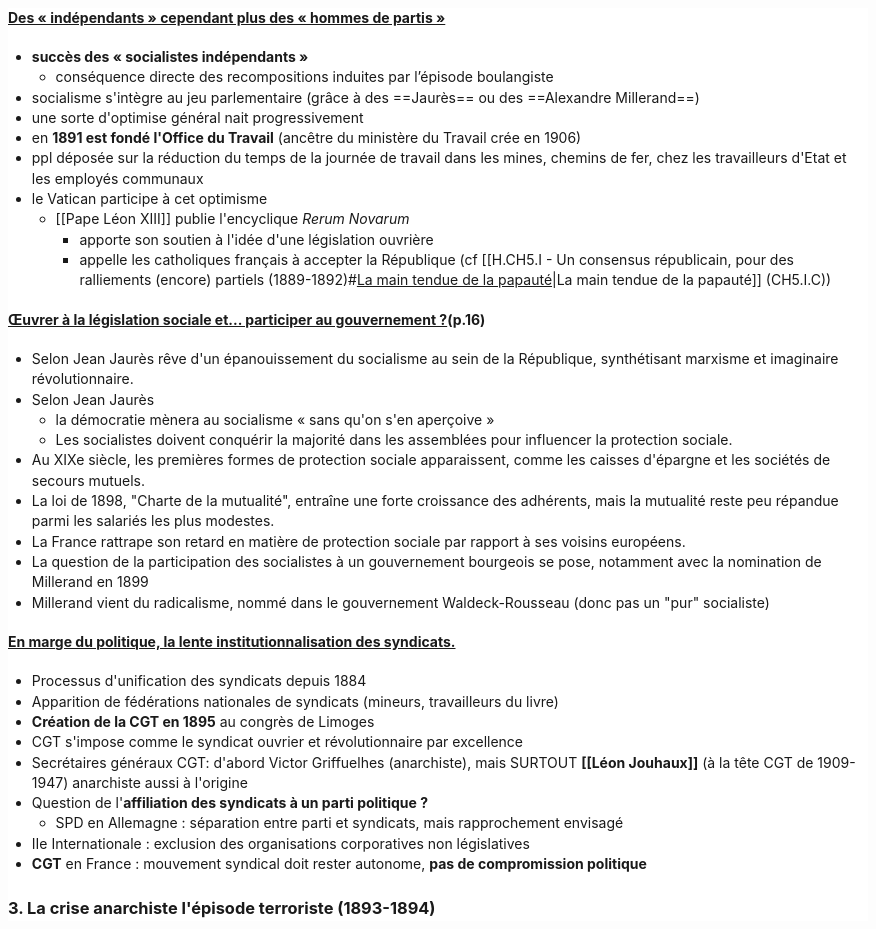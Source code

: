 #### <u>Des « indépendants » cependant plus des « hommes de partis »</u>
- **succès des « socialistes indépendants »**
	- conséquence directe des recompositions induites par l’épisode boulangiste
- socialisme s'intègre au jeu parlementaire (grâce à des ==Jaurès== ou des ==Alexandre Millerand==)
- une sorte d'optimise général nait progressivement
- en **1891 est fondé l'Office du Travail** (ancêtre du ministère du Travail crée en 1906)
- ppl déposée sur la réduction du temps de la journée de travail dans les mines, chemins de fer, chez les travailleurs d'Etat et les employés communaux 
- le Vatican participe à cet optimisme
	- [[Pape Léon XIII]] publie l'encyclique *Rerum Novarum*
		- apporte son soutien à l'idée d'une législation ouvrière
		- appelle les catholiques français à accepter la République (cf [[H.CH5.I - Un consensus républicain, pour des ralliements (encore) partiels (1889-1892)#<u>La main tendue de la papauté</u>|La main tendue de la papauté]] (CH5.I.C))

#### <u>Œuvrer à la législation sociale et... participer au gouvernement ?</u>(p.16)

- Selon Jean Jaurès rêve d'un épanouissement du socialisme au sein de la République, synthétisant marxisme et imaginaire révolutionnaire.
- Selon Jean Jaurès
	- la démocratie mènera au socialisme « sans qu'on s'en aperçoive »
	- Les socialistes doivent conquérir la majorité dans les assemblées pour influencer la protection sociale.
- Au XIXe siècle, les premières formes de protection sociale apparaissent, comme les caisses d'épargne et les sociétés de secours mutuels.
- La loi de 1898, "Charte de la mutualité", entraîne une forte croissance des adhérents, mais la mutualité reste peu répandue parmi les salariés les plus modestes.
- La France rattrape son retard en matière de protection sociale par rapport à ses voisins européens.
- La question de la participation des socialistes à un gouvernement bourgeois se pose, notamment avec la nomination de Millerand en 1899
- Millerand vient du radicalisme, nommé dans le gouvernement Waldeck-Rousseau (donc pas un "pur" socialiste)

#### <u>En marge du politique, la lente institutionnalisation des syndicats.</u>
- Processus d'unification des syndicats depuis 1884
- Apparition de fédérations nationales de syndicats (mineurs, travailleurs du livre)
- **Création de la CGT en 1895** au congrès de Limoges
- CGT s'impose comme le syndicat ouvrier et révolutionnaire par excellence
- Secrétaires généraux CGT: d'abord Victor Griffuelhes (anarchiste), mais SURTOUT **[[Léon Jouhaux]]** (à la tête CGT de 1909-1947) anarchiste aussi à l'origine
- Question de l'**affiliation des syndicats à un parti politique ?**
	- SPD en Allemagne : séparation entre parti et syndicats, mais rapprochement envisagé
- IIe Internationale : exclusion des organisations corporatives non législatives
- **CGT** en France : mouvement syndical doit rester autonome, **pas de compromission politique**

### 3. La crise anarchiste l'épisode terroriste (1893-1894)
